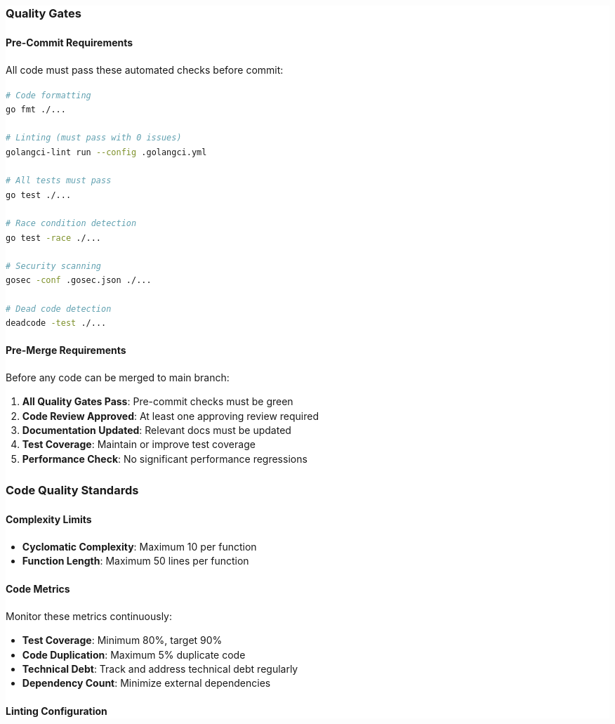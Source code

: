 ### Quality Gates

#### Pre-Commit Requirements

All code must pass these automated checks before commit:

```bash
# Code formatting
go fmt ./...

# Linting (must pass with 0 issues)
golangci-lint run --config .golangci.yml

# All tests must pass
go test ./...

# Race condition detection
go test -race ./...

# Security scanning
gosec -conf .gosec.json ./...

# Dead code detection
deadcode -test ./...
```

#### Pre-Merge Requirements

Before any code can be merged to main branch:

1. **All Quality Gates Pass**: Pre-commit checks must be green
2. **Code Review Approved**: At least one approving review required
3. **Documentation Updated**: Relevant docs must be updated
4. **Test Coverage**: Maintain or improve test coverage
5. **Performance Check**: No significant performance regressions

### Code Quality Standards

#### Complexity Limits

- **Cyclomatic Complexity**: Maximum 10 per function
- **Function Length**: Maximum 50 lines per function

#### Code Metrics

Monitor these metrics continuously:

- **Test Coverage**: Minimum 80%, target 90%
- **Code Duplication**: Maximum 5% duplicate code
- **Technical Debt**: Track and address technical debt regularly
- **Dependency Count**: Minimize external dependencies

#### Linting Configuration
